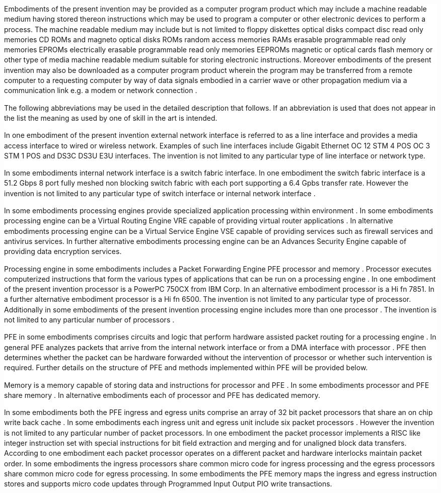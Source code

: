 Embodiments of the present invention may be provided as a computer program product which may include a machine readable medium having stored thereon instructions which may be used to program a computer or other electronic devices to perform a process. The machine readable medium may include but is not limited to floppy diskettes optical disks compact disc read only memories CD ROMs and magneto optical disks ROMs random access memories RAMs erasable programmable read only memories EPROMs electrically erasable programmable read only memories EEPROMs magnetic or optical cards flash memory or other type of media machine readable medium suitable for storing electronic instructions. Moreover embodiments of the present invention may also be downloaded as a computer program product wherein the program may be transferred from a remote computer to a requesting computer by way of data signals embodied in a carrier wave or other propagation medium via a communication link e.g. a modem or network connection .

The following abbreviations may be used in the detailed description that follows. If an abbreviation is used that does not appear in the list the meaning as used by one of skill in the art is intended.

In one embodiment of the present invention external network interface is referred to as a line interface and provides a media access interface to wired or wireless network. Examples of such line interfaces include Gigabit Ethernet OC 12 STM 4 POS OC 3 STM 1 POS and DS3C DS3U E3U interfaces. The invention is not limited to any particular type of line interface or network type.

In some embodiments internal network interface is a switch fabric interface. In one embodiment the switch fabric interface is a 51.2 Gbps 8 port fully meshed non blocking switch fabric with each port supporting a 6.4 Gpbs transfer rate. However the invention is not limited to any particular type of switch interface or internal network interface .

In some embodiments processing engines provide specialized application processing within environment . In some embodiments processing engine can be a Virtual Routing Engine VRE capable of providing virtual router applications . In alternative embodiments processing engine can be a Virtual Service Engine VSE capable of providing services such as firewall services and antivirus services. In further alternative embodiments processing engine can be an Advances Security Engine capable of providing data encryption services.

Processing engine in some embodiments includes a Packet Forwarding Engine PFE processor and memory . Processor executes computerized instructions that form the various types of applications that can be run on a processing engine . In one embodiment of the present invention processor is a PowerPC 750CX from IBM Corp. In an alternative embodiment processor is a Hi fn 7851. In a further alternative embodiment processor is a Hi fn 6500. The invention is not limited to any particular type of processor. Additionally in some embodiments of the present invention processing engine includes more than one processor . The invention is not limited to any particular number of processors .

PFE in some embodiments comprises circuits and logic that perform hardware assisted packet routing for a processing engine . In general PFE analyzes packets that arrive from the internal network interface or from a DMA interface with processor . PFE then determines whether the packet can be hardware forwarded without the intervention of processor or whether such intervention is required. Further details on the structure of PFE and methods implemented within PFE will be provided below.

Memory is a memory capable of storing data and instructions for processor and PFE . In some embodiments processor and PFE share memory . In alternative embodiments each of processor and PFE has dedicated memory.

In some embodiments both the PFE ingress and egress units comprise an array of 32 bit packet processors that share an on chip write back cache . In some embodiments each ingress unit and egress unit include six packet processors . However the invention is not limited to any particular number of packet processors. In one embodiment the packet processor implements a RISC like integer instruction set with special instructions for bit field extraction and merging and for unaligned block data transfers. According to one embodiment each packet processor operates on a different packet and hardware interlocks maintain packet order. In some embodiments the ingress processors share common micro code for ingress processing and the egress processors share common micro code for egress processing. In some embodiments the PFE memory maps the ingress and egress instruction stores and supports micro code updates through Programmed Input Output PIO write transactions.
